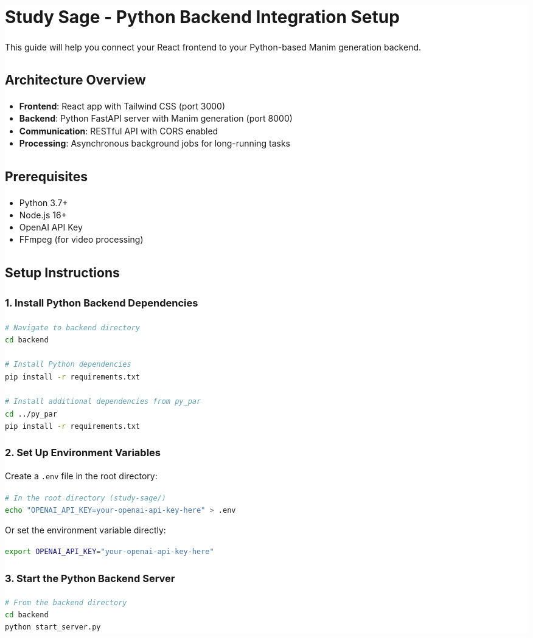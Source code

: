 # Study Sage - Python Backend Integration Setup

This guide will help you connect your React frontend to your Python-based Manim generation backend.

## Architecture Overview

- **Frontend**: React app with Tailwind CSS (port 3000)
- **Backend**: Python FastAPI server with Manim generation (port 8000)
- **Communication**: RESTful API with CORS enabled
- **Processing**: Asynchronous background jobs for long-running tasks

## Prerequisites

- Python 3.7+
- Node.js 16+
- OpenAI API Key
- FFmpeg (for video processing)

## Setup Instructions

### 1. Install Python Backend Dependencies

```bash
# Navigate to backend directory
cd backend

# Install Python dependencies
pip install -r requirements.txt

# Install additional dependencies from py_par
cd ../py_par
pip install -r requirements.txt
```

### 2. Set Up Environment Variables

Create a `.env` file in the root directory:

```bash
# In the root directory (study-sage/)
echo "OPENAI_API_KEY=your-openai-api-key-here" > .env
```

Or set the environment variable directly:

```bash
export OPENAI_API_KEY="your-openai-api-key-here"
```

### 3. Start the Python Backend Server

```bash
# From the backend directory
cd backend
python start_server.py
```
